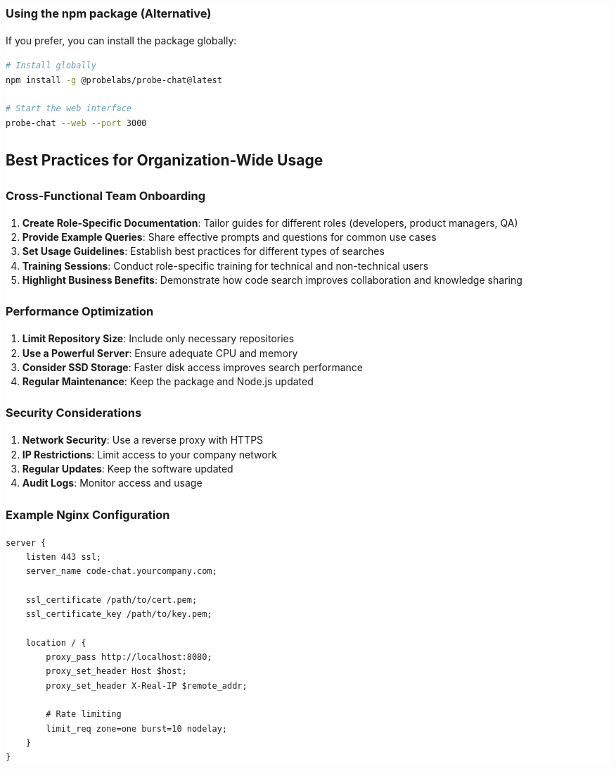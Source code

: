 ### Using the npm package (Alternative)

If you prefer, you can install the package globally:

```bash
# Install globally
npm install -g @probelabs/probe-chat@latest

# Start the web interface
probe-chat --web --port 3000
```

## Best Practices for Organization-Wide Usage

### Cross-Functional Team Onboarding

1. **Create Role-Specific Documentation**: Tailor guides for different roles (developers, product managers, QA)
2. **Provide Example Queries**: Share effective prompts and questions for common use cases
3. **Set Usage Guidelines**: Establish best practices for different types of searches
4. **Training Sessions**: Conduct role-specific training for technical and non-technical users
5. **Highlight Business Benefits**: Demonstrate how code search improves collaboration and knowledge sharing

### Performance Optimization

1. **Limit Repository Size**: Include only necessary repositories
2. **Use a Powerful Server**: Ensure adequate CPU and memory
3. **Consider SSD Storage**: Faster disk access improves search performance
4. **Regular Maintenance**: Keep the package and Node.js updated

### Security Considerations

1. **Network Security**: Use a reverse proxy with HTTPS
2. **IP Restrictions**: Limit access to your company network
3. **Regular Updates**: Keep the software updated
4. **Audit Logs**: Monitor access and usage

### Example Nginx Configuration

```nginx
server {
    listen 443 ssl;
    server_name code-chat.yourcompany.com;

    ssl_certificate /path/to/cert.pem;
    ssl_certificate_key /path/to/key.pem;

    location / {
        proxy_pass http://localhost:8080;
        proxy_set_header Host $host;
        proxy_set_header X-Real-IP $remote_addr;
        
        # Rate limiting
        limit_req zone=one burst=10 nodelay;
    }
}
```
